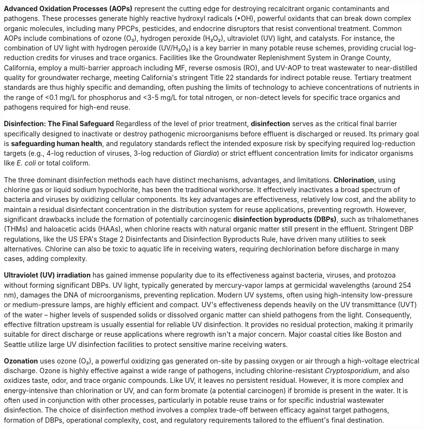 **Advanced Oxidation Processes (AOPs)** represent the cutting edge for destroying recalcitrant organic contaminants and pathogens. These processes generate highly reactive hydroxyl radicals (•OH), powerful oxidants that can break down complex organic molecules, including many PPCPs, pesticides, and endocrine disruptors that resist conventional treatment. Common AOPs include combinations of ozone (O₃), hydrogen peroxide (H₂O₂), ultraviolet (UV) light, and catalysts. For instance, the combination of UV light with hydrogen peroxide (UV/H₂O₂) is a key barrier in many potable reuse schemes, providing crucial log-reduction credits for viruses and trace organics. Facilities like the Groundwater Replenishment System in Orange County, California, employ a multi-barrier approach including MF, reverse osmosis (RO), and UV-AOP to treat wastewater to near-distilled quality for groundwater recharge, meeting California's stringent Title 22 standards for indirect potable reuse. Tertiary treatment standards are thus highly specific and demanding, often pushing the limits of technology to achieve concentrations of nutrients in the range of <0.1 mg/L for phosphorus and <3-5 mg/L for total nitrogen, or non-detect levels for specific trace organics and pathogens required for high-end reuse.

**Disinfection: The Final Safeguard**
Regardless of the level of prior treatment, **disinfection** serves as the critical final barrier specifically designed to inactivate or destroy pathogenic microorganisms before effluent is discharged or reused. Its primary goal is **safeguarding human health**, and regulatory standards reflect the intended exposure risk by specifying required log-reduction targets (e.g., 4-log reduction of viruses, 3-log reduction of *Giardia*) or strict effluent concentration limits for indicator organisms like *E. coli* or total coliform.

The three dominant disinfection methods each have distinct mechanisms, advantages, and limitations. **Chlorination**, using chlorine gas or liquid sodium hypochlorite, has been the traditional workhorse. It effectively inactivates a broad spectrum of bacteria and viruses by oxidizing cellular components. Its key advantages are effectiveness, relatively low cost, and the ability to maintain a residual disinfectant concentration in the distribution system for reuse applications, preventing regrowth. However, significant drawbacks include the formation of potentially carcinogenic **disinfection byproducts (DBPs)**, such as trihalomethanes (THMs) and haloacetic acids (HAAs), when chlorine reacts with natural organic matter still present in the effluent. Stringent DBP regulations, like the US EPA's Stage 2 Disinfectants and Disinfection Byproducts Rule, have driven many utilities to seek alternatives. Chlorine can also be toxic to aquatic life in receiving waters, requiring dechlorination before discharge in many cases, adding complexity.

**Ultraviolet (UV) irradiation** has gained immense popularity due to its effectiveness against bacteria, viruses, and protozoa without forming significant DBPs. UV light, typically generated by mercury-vapor lamps at germicidal wavelengths (around 254 nm), damages the DNA of microorganisms, preventing replication. Modern UV systems, often using high-intensity low-pressure or medium-pressure lamps, are highly efficient and compact. UV's effectiveness depends heavily on the UV transmittance (UVT) of the water – higher levels of suspended solids or dissolved organic matter can shield pathogens from the light. Consequently, effective filtration upstream is usually essential for reliable UV disinfection. It provides no residual protection, making it primarily suitable for direct discharge or reuse applications where regrowth isn't a major concern. Major coastal cities like Boston and Seattle utilize large UV disinfection facilities to protect sensitive marine receiving waters.

**Ozonation** uses ozone (O₃), a powerful oxidizing gas generated on-site by passing oxygen or air through a high-voltage electrical discharge. Ozone is highly effective against a wide range of pathogens, including chlorine-resistant *Cryptosporidium*, and also oxidizes taste, odor, and trace organic compounds. Like UV, it leaves no persistent residual. However, it is more complex and energy-intensive than chlorination or UV, and can form bromate (a potential carcinogen) if bromide is present in the water. It is often used in conjunction with other processes, particularly in potable reuse trains or for specific industrial wastewater disinfection. The choice of disinfection method involves a complex trade-off between efficacy against target pathogens, formation of DBPs, operational complexity, cost, and regulatory requirements tailored to the effluent's final destination.
